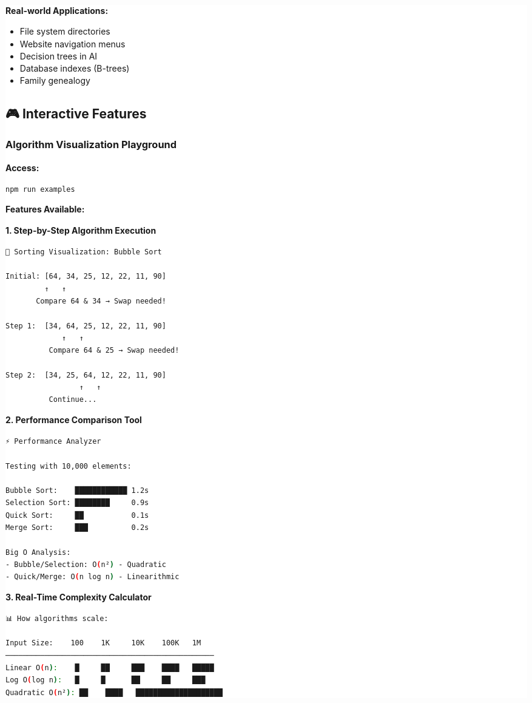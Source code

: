 **Real-world Applications:**
- File system directories
- Website navigation menus
- Decision trees in AI
- Database indexes (B-trees)
- Family genealogy

## 🎮 Interactive Features

### Algorithm Visualization Playground

**Access:**
```bash
npm run examples
```

**Features Available:**

**1. Step-by-Step Algorithm Execution**
```
🎯 Sorting Visualization: Bubble Sort

Initial: [64, 34, 25, 12, 22, 11, 90]
         ↑   ↑
       Compare 64 & 34 → Swap needed!

Step 1:  [34, 64, 25, 12, 22, 11, 90]
             ↑   ↑
          Compare 64 & 25 → Swap needed!

Step 2:  [34, 25, 64, 12, 22, 11, 90]
                 ↑   ↑
          Continue...
```

**2. Performance Comparison Tool**
```bash
⚡ Performance Analyzer

Testing with 10,000 elements:

Bubble Sort:    ████████████ 1.2s
Selection Sort: ████████     0.9s  
Quick Sort:     ██           0.1s
Merge Sort:     ███          0.2s

Big O Analysis:
- Bubble/Selection: O(n²) - Quadratic
- Quick/Merge: O(n log n) - Linearithmic
```

**3. Real-Time Complexity Calculator**
```bash
📊 How algorithms scale:

Input Size:    100    1K     10K    100K   1M
────────────────────────────────────────────────
Linear O(n):    █     ██     ███    ████   █████
Log O(log n):   █     █      ██     ██     ███
Quadratic O(n²): ██    ████   ████████████████████
```
